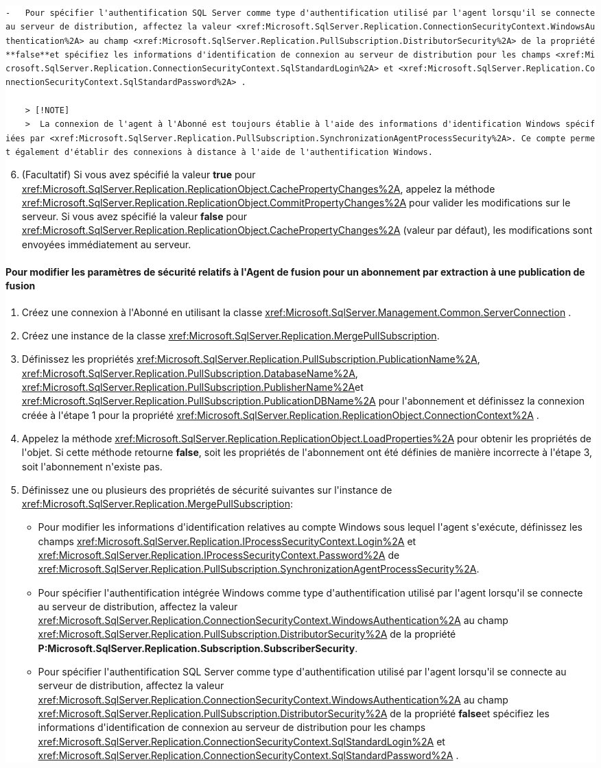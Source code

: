     -   Pour spécifier l'authentification SQL Server comme type d'authentification utilisé par l'agent lorsqu'il se connecte au serveur de distribution, affectez la valeur <xref:Microsoft.SqlServer.Replication.ConnectionSecurityContext.WindowsAuthentication%2A> au champ <xref:Microsoft.SqlServer.Replication.PullSubscription.DistributorSecurity%2A> de la propriété **false**et spécifiez les informations d'identification de connexion au serveur de distribution pour les champs <xref:Microsoft.SqlServer.Replication.ConnectionSecurityContext.SqlStandardLogin%2A> et <xref:Microsoft.SqlServer.Replication.ConnectionSecurityContext.SqlStandardPassword%2A> .  
  
        > [!NOTE]  
        >  La connexion de l'agent à l'Abonné est toujours établie à l'aide des informations d'identification Windows spécifiées par <xref:Microsoft.SqlServer.Replication.PullSubscription.SynchronizationAgentProcessSecurity%2A>. Ce compte permet également d'établir des connexions à distance à l'aide de l'authentification Windows.  
  
6.  (Facultatif) Si vous avez spécifié la valeur **true** pour <xref:Microsoft.SqlServer.Replication.ReplicationObject.CachePropertyChanges%2A>, appelez la méthode <xref:Microsoft.SqlServer.Replication.ReplicationObject.CommitPropertyChanges%2A> pour valider les modifications sur le serveur. Si vous avez spécifié la valeur **false** pour <xref:Microsoft.SqlServer.Replication.ReplicationObject.CachePropertyChanges%2A> (valeur par défaut), les modifications sont envoyées immédiatement au serveur.  
  
#### <a name="to-change-security-settings-for-the-merge-agent-for-a-pull-subscription-to-a-merge-publication"></a>Pour modifier les paramètres de sécurité relatifs à l'Agent de fusion pour un abonnement par extraction à une publication de fusion  
  
1.  Créez une connexion à l'Abonné en utilisant la classe <xref:Microsoft.SqlServer.Management.Common.ServerConnection> .  
  
2.  Créez une instance de la classe <xref:Microsoft.SqlServer.Replication.MergePullSubscription>.  
  
3.  Définissez les propriétés <xref:Microsoft.SqlServer.Replication.PullSubscription.PublicationName%2A>, <xref:Microsoft.SqlServer.Replication.PullSubscription.DatabaseName%2A>, <xref:Microsoft.SqlServer.Replication.PullSubscription.PublisherName%2A>et <xref:Microsoft.SqlServer.Replication.PullSubscription.PublicationDBName%2A> pour l'abonnement et définissez la connexion créée à l'étape 1 pour la propriété <xref:Microsoft.SqlServer.Replication.ReplicationObject.ConnectionContext%2A> .  
  
4.  Appelez la méthode <xref:Microsoft.SqlServer.Replication.ReplicationObject.LoadProperties%2A> pour obtenir les propriétés de l'objet. Si cette méthode retourne **false**, soit les propriétés de l'abonnement ont été définies de manière incorrecte à l'étape 3, soit l'abonnement n'existe pas.  
  
5.  Définissez une ou plusieurs des propriétés de sécurité suivantes sur l'instance de <xref:Microsoft.SqlServer.Replication.MergePullSubscription>:  
  
    -   Pour modifier les informations d'identification relatives au compte Windows sous lequel l'agent s'exécute, définissez les champs <xref:Microsoft.SqlServer.Replication.IProcessSecurityContext.Login%2A> et <xref:Microsoft.SqlServer.Replication.IProcessSecurityContext.Password%2A> de <xref:Microsoft.SqlServer.Replication.PullSubscription.SynchronizationAgentProcessSecurity%2A>.  
  
    -   Pour spécifier l'authentification intégrée Windows comme type d'authentification utilisé par l'agent lorsqu'il se connecte au serveur de distribution, affectez la valeur <xref:Microsoft.SqlServer.Replication.ConnectionSecurityContext.WindowsAuthentication%2A> au champ <xref:Microsoft.SqlServer.Replication.PullSubscription.DistributorSecurity%2A> de la propriété **P:Microsoft.SqlServer.Replication.Subscription.SubscriberSecurity**.  
  
    -   Pour spécifier l'authentification SQL Server comme type d'authentification utilisé par l'agent lorsqu'il se connecte au serveur de distribution, affectez la valeur <xref:Microsoft.SqlServer.Replication.ConnectionSecurityContext.WindowsAuthentication%2A> au champ <xref:Microsoft.SqlServer.Replication.PullSubscription.DistributorSecurity%2A> de la propriété **false**et spécifiez les informations d'identification de connexion au serveur de distribution pour les champs <xref:Microsoft.SqlServer.Replication.ConnectionSecurityContext.SqlStandardLogin%2A> et <xref:Microsoft.SqlServer.Replication.ConnectionSecurityContext.SqlStandardPassword%2A> .  
  